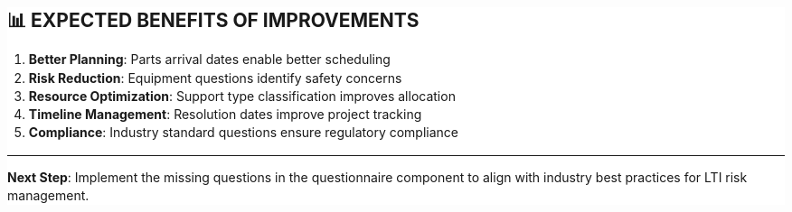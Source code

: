
## 📊 **EXPECTED BENEFITS OF IMPROVEMENTS**

1. **Better Planning**: Parts arrival dates enable better scheduling
2. **Risk Reduction**: Equipment questions identify safety concerns
3. **Resource Optimization**: Support type classification improves allocation
4. **Timeline Management**: Resolution dates improve project tracking
5. **Compliance**: Industry standard questions ensure regulatory compliance

---

**Next Step**: Implement the missing questions in the questionnaire component to align with industry best practices for LTI risk management.